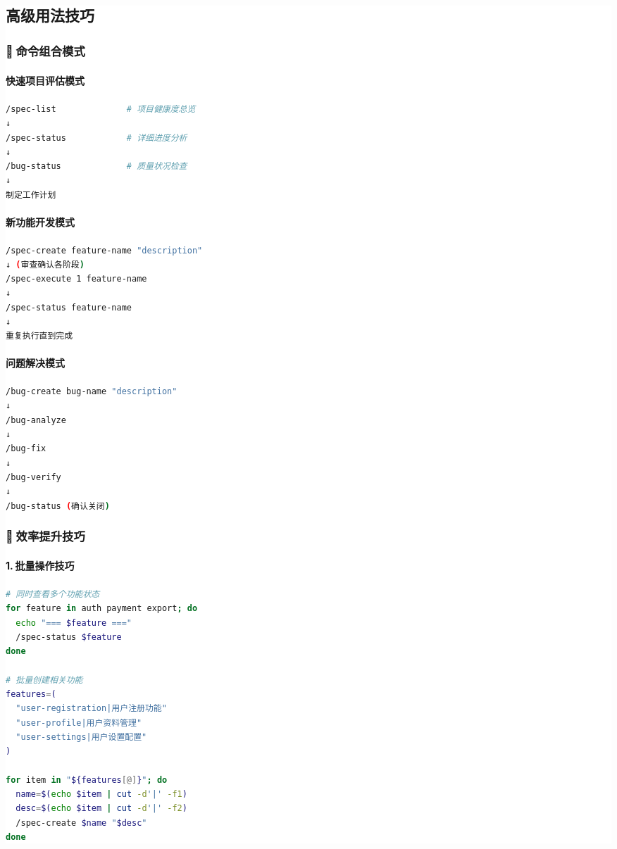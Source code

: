 
## 高级用法技巧

### 🔄 命令组合模式

#### 快速项目评估模式
```bash
/spec-list              # 项目健康度总览
↓
/spec-status            # 详细进度分析
↓
/bug-status             # 质量状况检查
↓
制定工作计划
```

#### 新功能开发模式
```bash
/spec-create feature-name "description"
↓ (审查确认各阶段)
/spec-execute 1 feature-name
↓
/spec-status feature-name
↓
重复执行直到完成
```

#### 问题解决模式
```bash
/bug-create bug-name "description"
↓
/bug-analyze
↓
/bug-fix
↓
/bug-verify
↓
/bug-status (确认关闭)
```

### 🚀 效率提升技巧

#### 1. 批量操作技巧
```bash
# 同时查看多个功能状态
for feature in auth payment export; do
  echo "=== $feature ==="
  /spec-status $feature
done

# 批量创建相关功能
features=(
  "user-registration|用户注册功能"
  "user-profile|用户资料管理"
  "user-settings|用户设置配置"
)

for item in "${features[@]}"; do
  name=$(echo $item | cut -d'|' -f1)
  desc=$(echo $item | cut -d'|' -f2)
  /spec-create $name "$desc"
done
```
